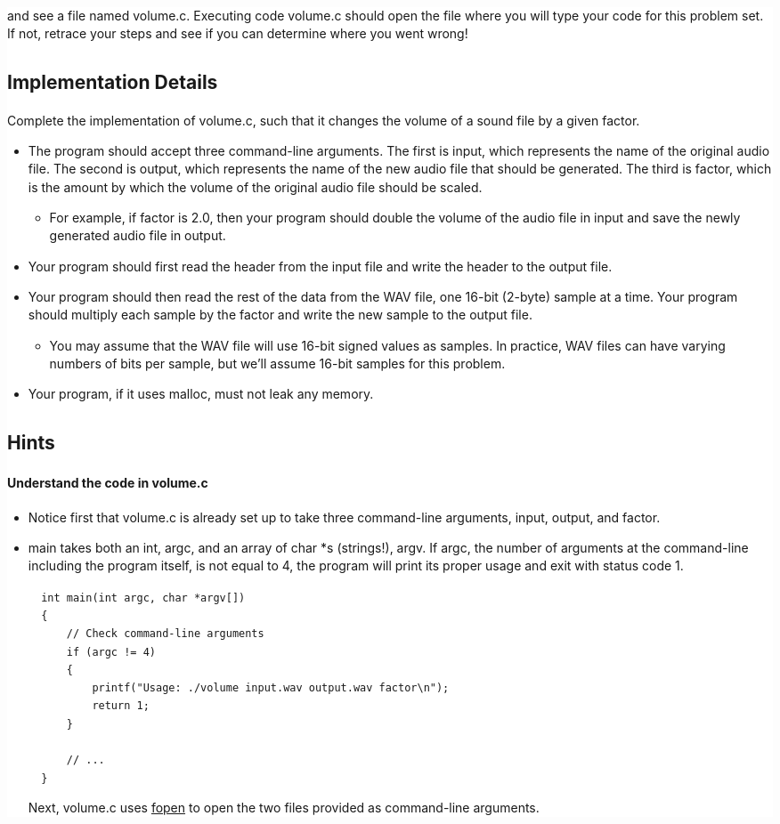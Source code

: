 and see a file named volume.c. Executing code volume.c should open the file where you will type your code for this problem set. If not, retrace your steps and see if you can determine where you went wrong!

## Implementation Details

Complete the implementation of volume.c, such that it changes the volume of a sound file by a given factor.


- The program should accept three command-line arguments. The first is input, which represents the name of the original audio file. The second is output, which represents the name of the new audio file that should be generated. The third is factor, which is the amount by which the volume of the original audio file should be scaled.
    
    - For example, if factor is 2.0, then your program should double the volume of the audio file in input and save the newly generated audio file in output.

- Your program should first read the header from the input file and write the header to the output file.

- Your program should then read the rest of the data from the WAV file, one 16-bit (2-byte) sample at a time. Your program should multiply each sample by the factor and write the new sample to the output file.
    
    - You may assume that the WAV file will use 16-bit signed values as samples. In practice, WAV files can have varying numbers of bits per sample, but we’ll assume 16-bit samples for this problem.

- Your program, if it uses malloc, must not leak any memory.

## Hints

#### Understand the code in volume.c

- Notice first that volume.c is already set up to take three command-line arguments, input, output, and factor.

- main takes both an int, argc, and an array of char *s (strings!), argv.
If argc, the number of arguments at the command-line including the program itself, is not equal to 4, the program will print its proper usage and exit with status code 1.

        int main(int argc, char *argv[])
        {
            // Check command-line arguments
            if (argc != 4)
            {
                printf("Usage: ./volume input.wav output.wav factor\n");
                return 1;
            }

            // ...
        }

    Next, volume.c uses [fopen](https://manual.cs50.io/3/fopen) to open the two files provided as command-line arguments.
